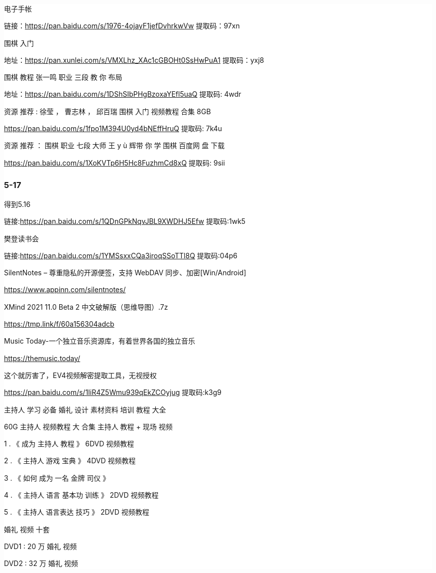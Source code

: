 电子手帐

链接：https://pan.baidu.com/s/1976-4ojayF1jefDvhrkwVw 提取码：97xn  

围棋 入门

地址：https://pan.xunlei.com/s/VMXLhz_XAc1cGBOHt0SsHwPuA1  提取码：yxj8

围棋 教程 张一鸣 职业 三段 教 你 布局

地址：https://pan.baidu.com/s/1DShSIbPHgBzoxaYEfl5uaQ  提取码: 4wdr

资源 推荐 : 徐莹 ， 曹志林 ， 邱百瑞 围棋 入门 视频教程 合集 8GB

https://pan.baidu.com/s/1fpo1M394U0yd4bNEffHruQ 提取码: 7k4u

资源 推荐 ： 围棋 职业 七段 大师 王 y ù 辉带 你 学 围棋 百度网 盘 下载

https://pan.baidu.com/s/1XoKVTp6H5Hc8FuzhmCd8xQ 提取码: 9sii

### 5-17

得到5.16

链接:https://pan.baidu.com/s/1QDnGPkNqvJBL9XWDHJ5Efw 提取码:1wk5

樊登读书会  

链接:https://pan.baidu.com/s/1YMSsxxCQa3iroqSSoTTl8Q 提取码:04p6

SilentNotes – 尊重隐私的开源便签，支持 WebDAV 同步、加密[Win/Android]

https://www.appinn.com/silentnotes/

 XMind 2021 11.0 Beta 2 中文破解版（思维导图）.7z  

https://tmp.link/f/60a156304adcb

Music Today-一个独立音乐资源库，有着世界各国的独立音乐

https://themusic.today/

这个就厉害了，EV4视频解密提取工具，无视授权

https://pan.baidu.com/s/1IiR4Z5Wmu939qEkZCOyjug 提取码:k3g9

主持人 学习 必备 婚礼 设计 素材资料 培训 教程 大全

  60G 主持人 视频教程 大 合集 主持人 教程 + 现场 视频  

  1 . 《 成为 主持人 教程 》 6DVD 视频教程  

 2 . 《 主持人 游戏 宝典 》 4DVD 视频教程  

 3 . 《 如何 成为 一名 金牌 司仪 》  

 4 . 《 主持人 语言 基本功 训练 》 2DVD 视频教程  

 5 . 《 主持人 语言表达 技巧 》 2DVD 视频教程  

 婚礼 视频 十套  

 DVD1 :  20 万 婚礼 视频  

 DVD2 :  32 万 婚礼 视频  
